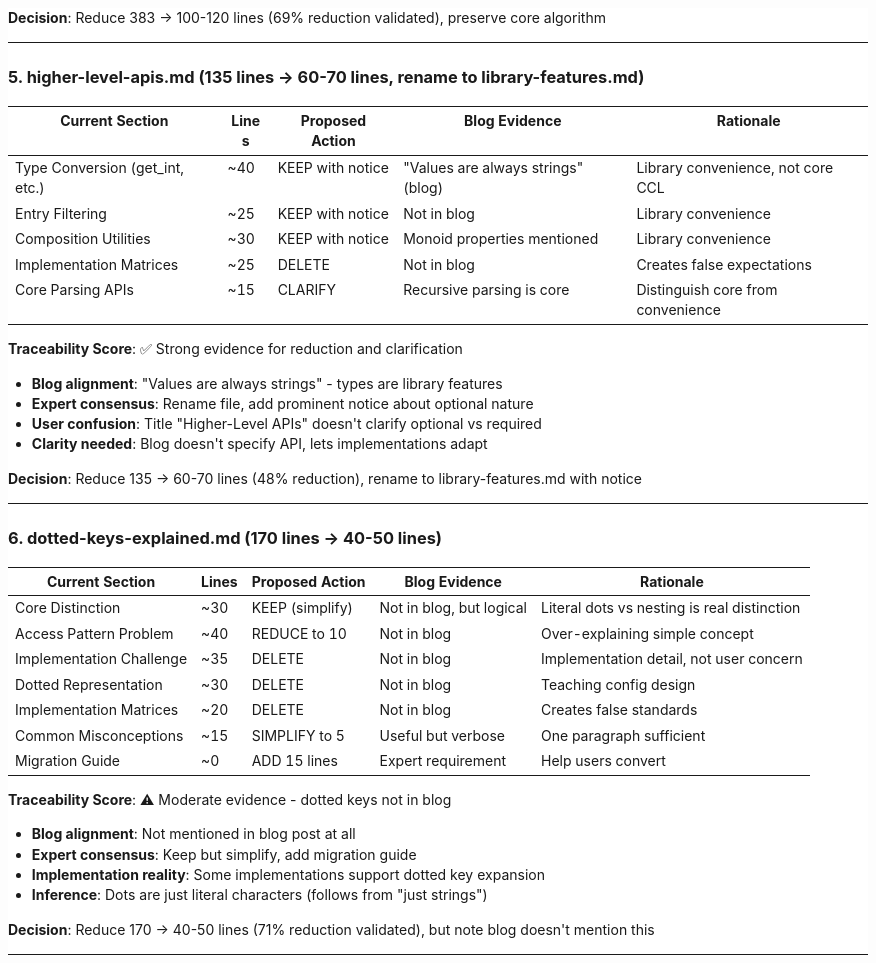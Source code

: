 **Decision**: Reduce 383 → 100-120 lines (69% reduction validated), preserve core algorithm

---

### 5. higher-level-apis.md (135 lines → 60-70 lines, rename to library-features.md)

| Current Section | Lines | Proposed Action | Blog Evidence | Rationale |
|-----------------|-------|-----------------|---------------|-----------|
| Type Conversion (get_int, etc.) | ~40 | KEEP with notice | "Values are always strings" (blog) | Library convenience, not core CCL |
| Entry Filtering | ~25 | KEEP with notice | Not in blog | Library convenience |
| Composition Utilities | ~30 | KEEP with notice | Monoid properties mentioned | Library convenience |
| Implementation Matrices | ~25 | DELETE | Not in blog | Creates false expectations |
| Core Parsing APIs | ~15 | CLARIFY | Recursive parsing is core | Distinguish core from convenience |

**Traceability Score**: ✅ Strong evidence for reduction and clarification
- **Blog alignment**: "Values are always strings" - types are library features
- **Expert consensus**: Rename file, add prominent notice about optional nature
- **User confusion**: Title "Higher-Level APIs" doesn't clarify optional vs required
- **Clarity needed**: Blog doesn't specify API, lets implementations adapt

**Decision**: Reduce 135 → 60-70 lines (48% reduction), rename to library-features.md with notice

---

### 6. dotted-keys-explained.md (170 lines → 40-50 lines)

| Current Section | Lines | Proposed Action | Blog Evidence | Rationale |
|-----------------|-------|-----------------|---------------|-----------|
| Core Distinction | ~30 | KEEP (simplify) | Not in blog, but logical | Literal dots vs nesting is real distinction |
| Access Pattern Problem | ~40 | REDUCE to 10 | Not in blog | Over-explaining simple concept |
| Implementation Challenge | ~35 | DELETE | Not in blog | Implementation detail, not user concern |
| Dotted Representation | ~30 | DELETE | Not in blog | Teaching config design |
| Implementation Matrices | ~20 | DELETE | Not in blog | Creates false standards |
| Common Misconceptions | ~15 | SIMPLIFY to 5 | Useful but verbose | One paragraph sufficient |
| Migration Guide | ~0 | ADD 15 lines | Expert requirement | Help users convert |

**Traceability Score**: ⚠️ Moderate evidence - dotted keys not in blog
- **Blog alignment**: Not mentioned in blog post at all
- **Expert consensus**: Keep but simplify, add migration guide
- **Implementation reality**: Some implementations support dotted key expansion
- **Inference**: Dots are just literal characters (follows from "just strings")

**Decision**: Reduce 170 → 40-50 lines (71% reduction validated), but note blog doesn't mention this

---